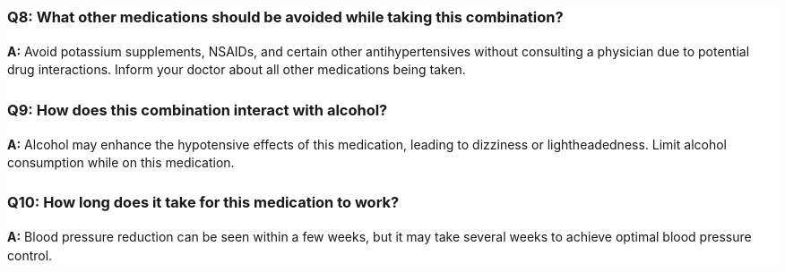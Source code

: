 ### **Q8: What other medications should be avoided while taking this combination?**
**A:** Avoid potassium supplements, NSAIDs, and certain other antihypertensives without consulting a physician due to potential drug interactions.  Inform your doctor about all other medications being taken.

### **Q9: How does this combination interact with alcohol?**
**A:** Alcohol may enhance the hypotensive effects of this medication, leading to dizziness or lightheadedness.  Limit alcohol consumption while on this medication.


### **Q10:  How long does it take for this medication to work?**
**A:** Blood pressure reduction can be seen within a few weeks, but it may take several weeks to achieve optimal blood pressure control.

